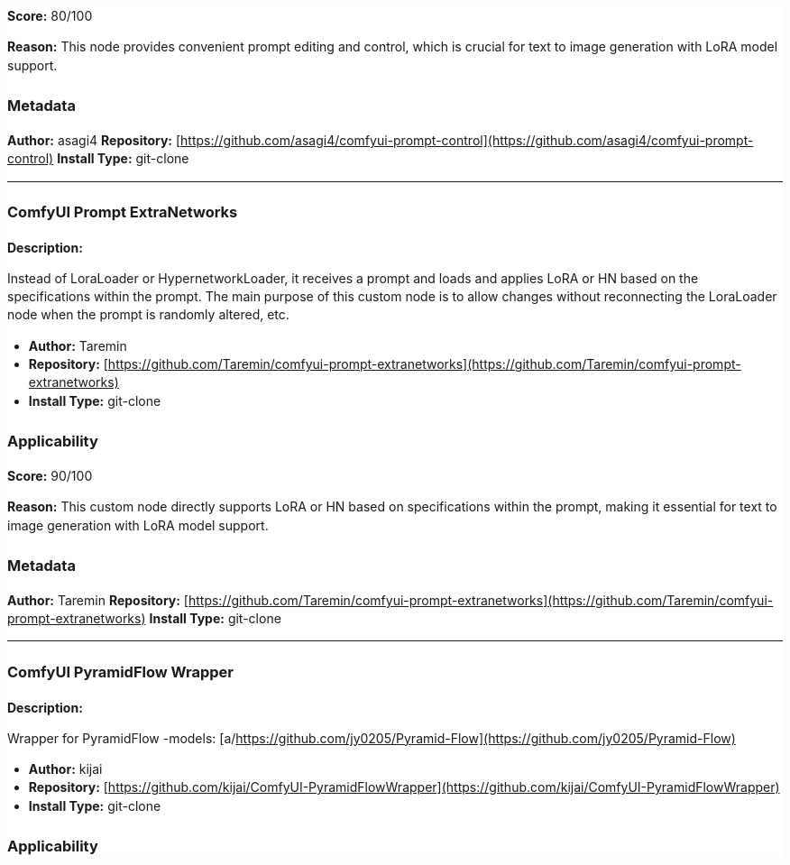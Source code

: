 **Score:** 80/100

**Reason:** This node provides convenient prompt editing and control, which is crucial for text to image generation with LoRA model support.

### Metadata
**Author:** asagi4
**Repository:** [https://github.com/asagi4/comfyui-prompt-control](https://github.com/asagi4/comfyui-prompt-control)
**Install Type:** git-clone

---

### ComfyUI Prompt ExtraNetworks

**Description:**

Instead of LoraLoader or HypernetworkLoader, it receives a prompt and loads and applies LoRA or HN based on the specifications within the prompt. The main purpose of this custom node is to allow changes without reconnecting the LoraLoader node when the prompt is randomly altered, etc.

- **Author:** Taremin
- **Repository:** [https://github.com/Taremin/comfyui-prompt-extranetworks](https://github.com/Taremin/comfyui-prompt-extranetworks)
- **Install Type:** git-clone


### Applicability

**Score:** 90/100

**Reason:** This custom node directly supports LoRA or HN based on specifications within the prompt, making it essential for text to image generation with LoRA model support.

### Metadata
**Author:** Taremin
**Repository:** [https://github.com/Taremin/comfyui-prompt-extranetworks](https://github.com/Taremin/comfyui-prompt-extranetworks)
**Install Type:** git-clone

---

### ComfyUI PyramidFlow Wrapper

**Description:**

Wrapper for PyramidFlow -models: [a/https://github.com/jy0205/Pyramid-Flow](https://github.com/jy0205/Pyramid-Flow)

- **Author:** kijai
- **Repository:** [https://github.com/kijai/ComfyUI-PyramidFlowWrapper](https://github.com/kijai/ComfyUI-PyramidFlowWrapper)
- **Install Type:** git-clone


### Applicability
